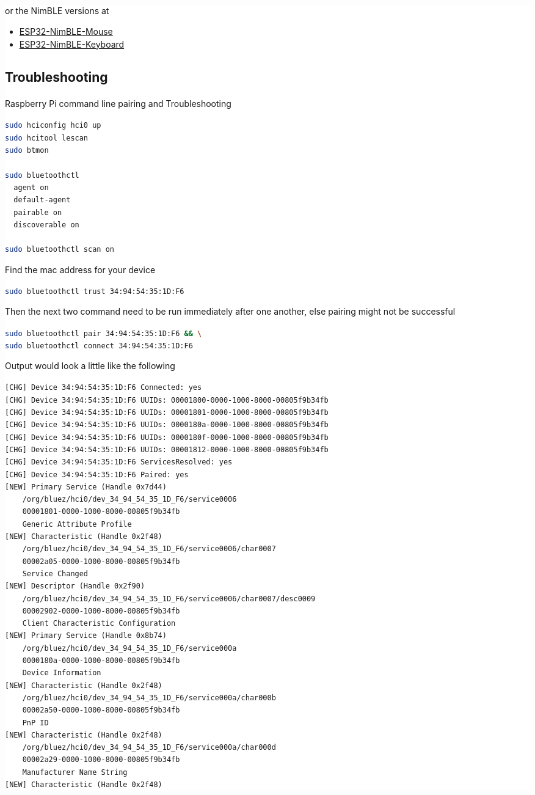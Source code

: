 or the NimBLE versions at

- [ESP32-NimBLE-Mouse](https://github.com/wakwak-koba/ESP32-NimBLE-Mouse)
- [ESP32-NimBLE-Keyboard](https://github.com/wakwak-koba/ESP32-NimBLE-Keyboard)

## Troubleshooting
Raspberry Pi command line pairing and Troubleshooting
```bash
sudo hciconfig hci0 up
sudo hcitool lescan
sudo btmon

sudo bluetoothctl
  agent on
  default-agent
  pairable on
  discoverable on

sudo bluetoothctl scan on
```
Find the mac address for your device
```bash
sudo bluetoothctl trust 34:94:54:35:1D:F6
```
Then the next two command need to be run immediately after one another, else pairing might not be successful
```bash
sudo bluetoothctl pair 34:94:54:35:1D:F6 && \
sudo bluetoothctl connect 34:94:54:35:1D:F6
```
Output would look a little like the following
```
[CHG] Device 34:94:54:35:1D:F6 Connected: yes
[CHG] Device 34:94:54:35:1D:F6 UUIDs: 00001800-0000-1000-8000-00805f9b34fb
[CHG] Device 34:94:54:35:1D:F6 UUIDs: 00001801-0000-1000-8000-00805f9b34fb
[CHG] Device 34:94:54:35:1D:F6 UUIDs: 0000180a-0000-1000-8000-00805f9b34fb
[CHG] Device 34:94:54:35:1D:F6 UUIDs: 0000180f-0000-1000-8000-00805f9b34fb
[CHG] Device 34:94:54:35:1D:F6 UUIDs: 00001812-0000-1000-8000-00805f9b34fb
[CHG] Device 34:94:54:35:1D:F6 ServicesResolved: yes
[CHG] Device 34:94:54:35:1D:F6 Paired: yes
[NEW] Primary Service (Handle 0x7d44)
	/org/bluez/hci0/dev_34_94_54_35_1D_F6/service0006
	00001801-0000-1000-8000-00805f9b34fb
	Generic Attribute Profile
[NEW] Characteristic (Handle 0x2f48)
	/org/bluez/hci0/dev_34_94_54_35_1D_F6/service0006/char0007
	00002a05-0000-1000-8000-00805f9b34fb
	Service Changed
[NEW] Descriptor (Handle 0x2f90)
	/org/bluez/hci0/dev_34_94_54_35_1D_F6/service0006/char0007/desc0009
	00002902-0000-1000-8000-00805f9b34fb
	Client Characteristic Configuration
[NEW] Primary Service (Handle 0x8b74)
	/org/bluez/hci0/dev_34_94_54_35_1D_F6/service000a
	0000180a-0000-1000-8000-00805f9b34fb
	Device Information
[NEW] Characteristic (Handle 0x2f48)
	/org/bluez/hci0/dev_34_94_54_35_1D_F6/service000a/char000b
	00002a50-0000-1000-8000-00805f9b34fb
	PnP ID
[NEW] Characteristic (Handle 0x2f48)
	/org/bluez/hci0/dev_34_94_54_35_1D_F6/service000a/char000d
	00002a29-0000-1000-8000-00805f9b34fb
	Manufacturer Name String
[NEW] Characteristic (Handle 0x2f48)
```